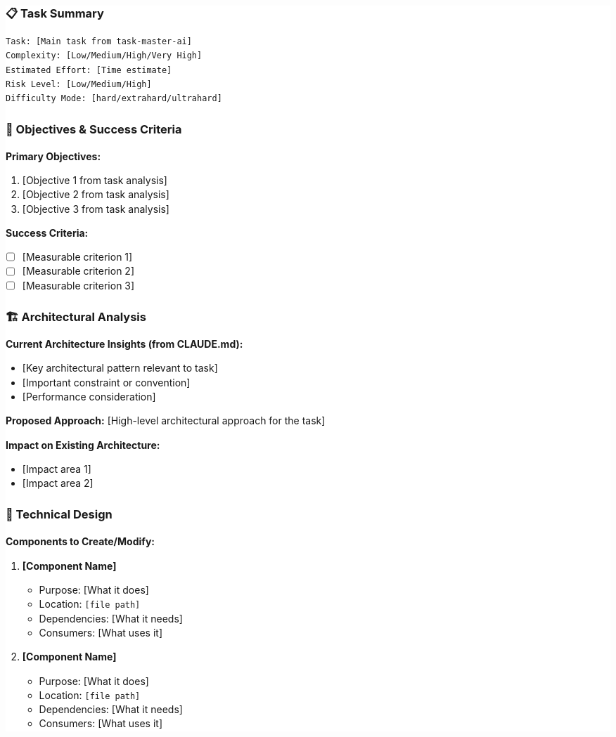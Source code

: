 ### 📋 Task Summary

```
Task: [Main task from task-master-ai]
Complexity: [Low/Medium/High/Very High]
Estimated Effort: [Time estimate]
Risk Level: [Low/Medium/High]
Difficulty Mode: [hard/extrahard/ultrahard]
```

### 🎯 Objectives & Success Criteria

**Primary Objectives:**

1. [Objective 1 from task analysis]
2. [Objective 2 from task analysis]
3. [Objective 3 from task analysis]

**Success Criteria:**

- [ ] [Measurable criterion 1]
- [ ] [Measurable criterion 2]
- [ ] [Measurable criterion 3]

### 🏗 Architectural Analysis

**Current Architecture Insights (from CLAUDE.md):**

- [Key architectural pattern relevant to task]
- [Important constraint or convention]
- [Performance consideration]

**Proposed Approach:**
[High-level architectural approach for the task]

**Impact on Existing Architecture:**

- [Impact area 1]
- [Impact area 2]

### 📐 Technical Design

**Components to Create/Modify:**

1. **[Component Name]**

   - Purpose: [What it does]
   - Location: `[file path]`
   - Dependencies: [What it needs]
   - Consumers: [What uses it]

2. **[Component Name]**
   - Purpose: [What it does]
   - Location: `[file path]`
   - Dependencies: [What it needs]
   - Consumers: [What uses it]
